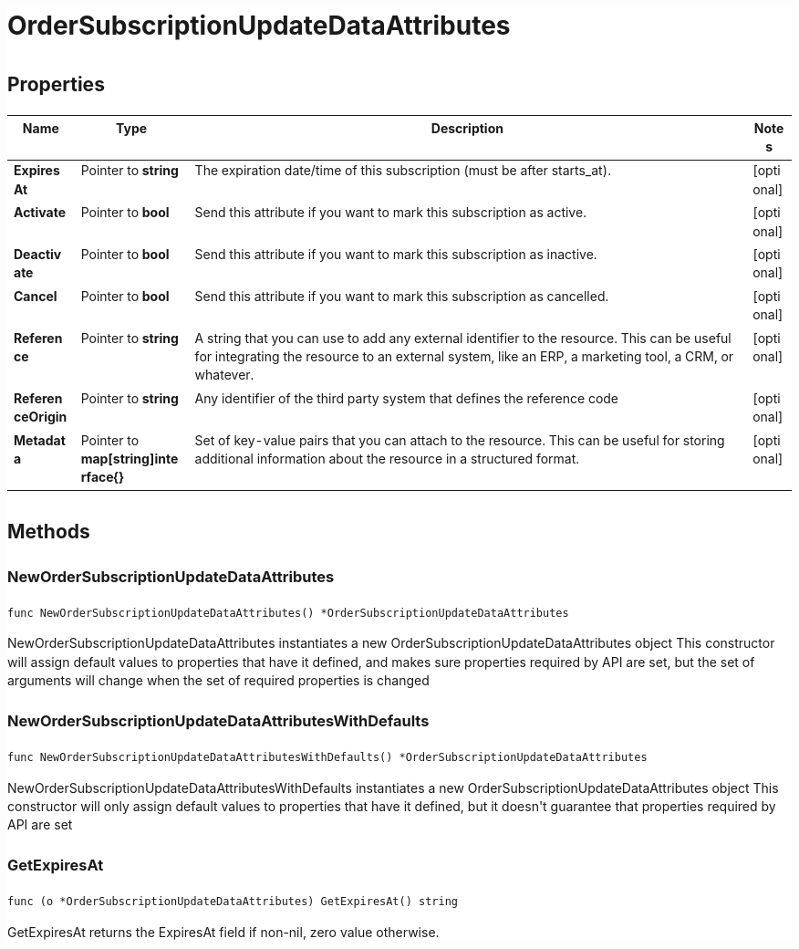 # OrderSubscriptionUpdateDataAttributes

## Properties

Name | Type | Description | Notes
------------ | ------------- | ------------- | -------------
**ExpiresAt** | Pointer to **string** | The expiration date/time of this subscription (must be after starts_at). | [optional] 
**Activate** | Pointer to **bool** | Send this attribute if you want to mark this subscription as active. | [optional] 
**Deactivate** | Pointer to **bool** | Send this attribute if you want to mark this subscription as inactive. | [optional] 
**Cancel** | Pointer to **bool** | Send this attribute if you want to mark this subscription as cancelled. | [optional] 
**Reference** | Pointer to **string** | A string that you can use to add any external identifier to the resource. This can be useful for integrating the resource to an external system, like an ERP, a marketing tool, a CRM, or whatever. | [optional] 
**ReferenceOrigin** | Pointer to **string** | Any identifier of the third party system that defines the reference code | [optional] 
**Metadata** | Pointer to **map[string]interface{}** | Set of key-value pairs that you can attach to the resource. This can be useful for storing additional information about the resource in a structured format. | [optional] 

## Methods

### NewOrderSubscriptionUpdateDataAttributes

`func NewOrderSubscriptionUpdateDataAttributes() *OrderSubscriptionUpdateDataAttributes`

NewOrderSubscriptionUpdateDataAttributes instantiates a new OrderSubscriptionUpdateDataAttributes object
This constructor will assign default values to properties that have it defined,
and makes sure properties required by API are set, but the set of arguments
will change when the set of required properties is changed

### NewOrderSubscriptionUpdateDataAttributesWithDefaults

`func NewOrderSubscriptionUpdateDataAttributesWithDefaults() *OrderSubscriptionUpdateDataAttributes`

NewOrderSubscriptionUpdateDataAttributesWithDefaults instantiates a new OrderSubscriptionUpdateDataAttributes object
This constructor will only assign default values to properties that have it defined,
but it doesn't guarantee that properties required by API are set

### GetExpiresAt

`func (o *OrderSubscriptionUpdateDataAttributes) GetExpiresAt() string`

GetExpiresAt returns the ExpiresAt field if non-nil, zero value otherwise.
